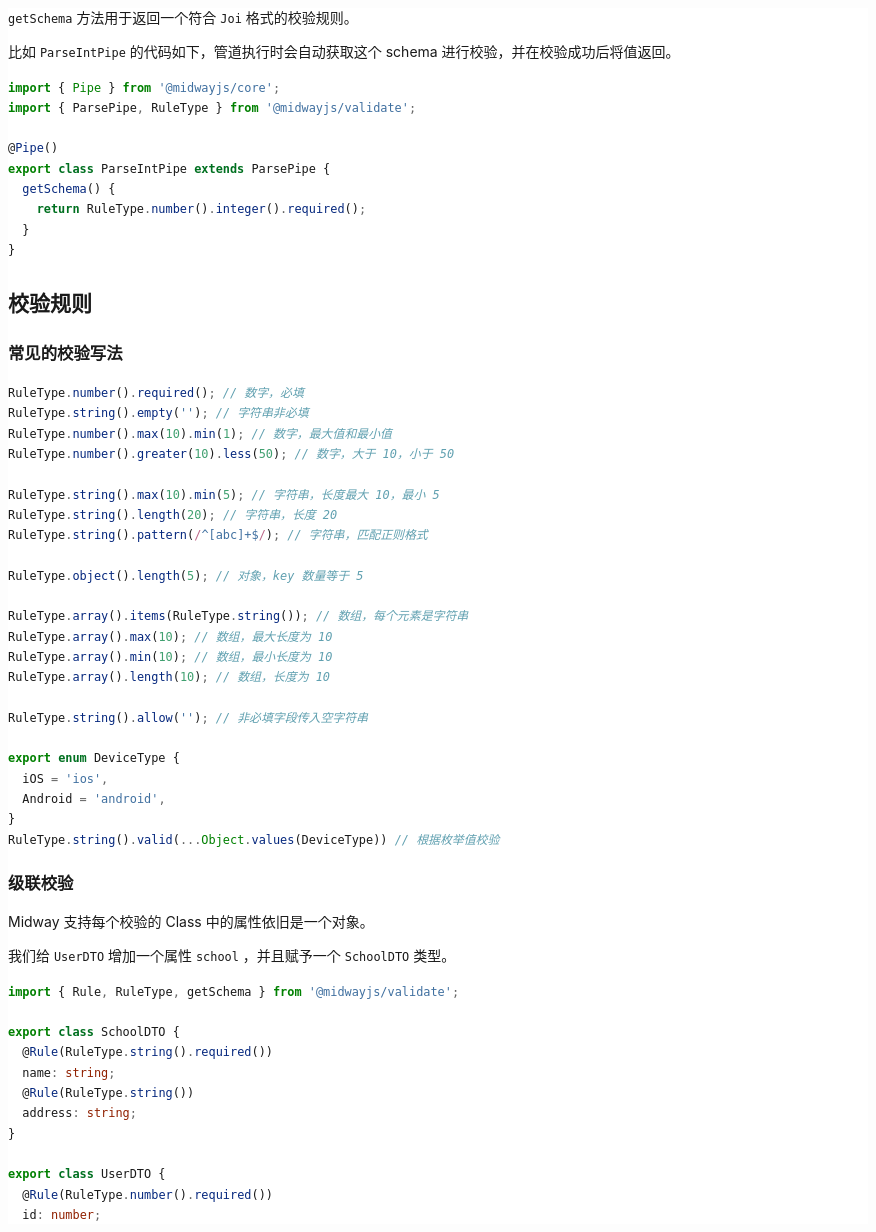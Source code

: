`getSchema` 方法用于返回一个符合 `Joi` 格式的校验规则。

比如 `ParseIntPipe` 的代码如下，管道执行时会自动获取这个 schema 进行校验，并在校验成功后将值返回。

```typescript
import { Pipe } from '@midwayjs/core';
import { ParsePipe, RuleType } from '@midwayjs/validate';

@Pipe()
export class ParseIntPipe extends ParsePipe {
  getSchema() {
    return RuleType.number().integer().required();
  }
}
```

## 校验规则

### 常见的校验写法

```typescript
RuleType.number().required(); // 数字，必填
RuleType.string().empty(''); // 字符串非必填
RuleType.number().max(10).min(1); // 数字，最大值和最小值
RuleType.number().greater(10).less(50); // 数字，大于 10，小于 50

RuleType.string().max(10).min(5); // 字符串，长度最大 10，最小 5
RuleType.string().length(20); // 字符串，长度 20
RuleType.string().pattern(/^[abc]+$/); // 字符串，匹配正则格式

RuleType.object().length(5); // 对象，key 数量等于 5

RuleType.array().items(RuleType.string()); // 数组，每个元素是字符串
RuleType.array().max(10); // 数组，最大长度为 10
RuleType.array().min(10); // 数组，最小长度为 10
RuleType.array().length(10); // 数组，长度为 10

RuleType.string().allow(''); // 非必填字段传入空字符串

export enum DeviceType {
  iOS = 'ios',
  Android = 'android',
}
RuleType.string().valid(...Object.values(DeviceType)) // 根据枚举值校验
```

### 级联校验

Midway 支持每个校验的 Class 中的属性依旧是一个对象。

我们给 `UserDTO` 增加一个属性 `school` ，并且赋予一个 `SchoolDTO` 类型。

```typescript
import { Rule, RuleType, getSchema } from '@midwayjs/validate';

export class SchoolDTO {
  @Rule(RuleType.string().required())
  name: string;
  @Rule(RuleType.string())
  address: string;
}

export class UserDTO {
  @Rule(RuleType.number().required())
  id: number;

```